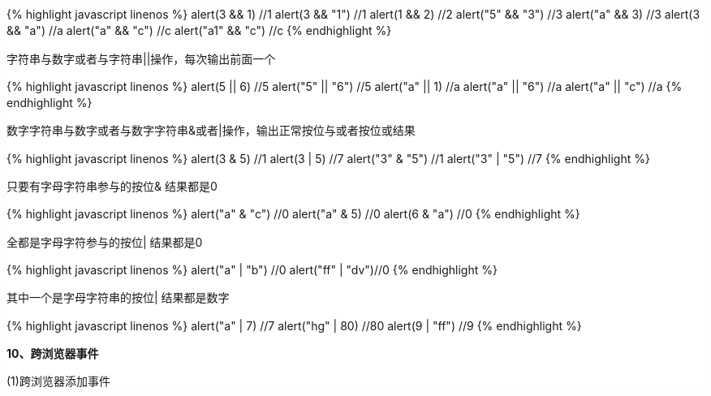 {% highlight javascript linenos %}
alert(3 && 1)     //1
alert(3 && "1")   //1
alert(1 && 2)     //2
alert("5" && "3") //3
alert("a" && 3)   //3
alert(3 && "a")   //a
alert("a" && "c") //c
alert("a1" && "c") //c
{% endhighlight %}

字符串与数字或者与字符串||操作，每次输出前面一个

{% highlight javascript linenos %}
alert(5 || 6)     //5
alert("5" || "6") //5
alert("a" || 1)   //a
alert("a" || "6") //a
alert("a" || "c") //a
{% endhighlight %}

数字字符串与数字或者与数字字符串&或者|操作，输出正常按位与或者按位或结果

{% highlight javascript linenos %}
alert(3 & 5)      //1
alert(3 | 5)      //7
alert("3" & "5")  //1
alert("3" | "5")  //7
{% endhighlight %}

只要有字母字符串参与的按位&  结果都是0

{% highlight javascript linenos %}
alert("a" & "c")  //0
alert("a" & 5)    //0
alert(6 & "a")    //0
{% endhighlight %}

全都是字母字符参与的按位|  结果都是0

{% highlight javascript linenos %}
alert("a" | "b")  //0
alert("ff" | "dv")//0
{% endhighlight %}

其中一个是字母字符串的按位|  结果都是数字

{% highlight javascript linenos %}
alert("a" | 7)    //7
alert("hg" | 80)  //80
alert(9 | "ff")   //9
{% endhighlight %}

**10、跨浏览器事件**

(1)跨浏览器添加事件

